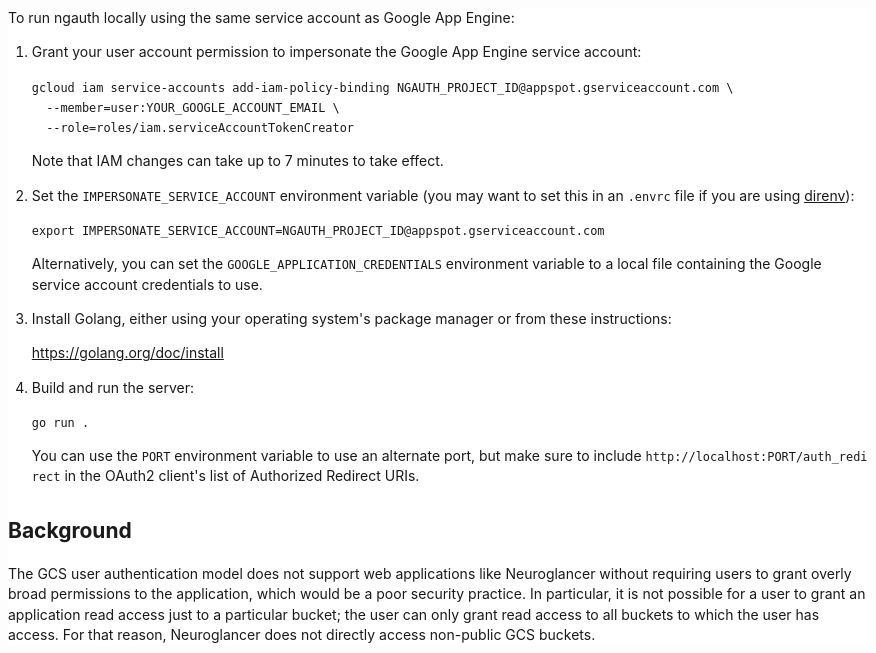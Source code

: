 To run ngauth locally using the same service account as Google App Engine:

1. Grant your user account permission to impersonate the Google App Engine service account:

   ```shell
   gcloud iam service-accounts add-iam-policy-binding NGAUTH_PROJECT_ID@appspot.gserviceaccount.com \
     --member=user:YOUR_GOOGLE_ACCOUNT_EMAIL \
     --role=roles/iam.serviceAccountTokenCreator
   ```

   Note that IAM changes can take up to 7 minutes to take effect.

2. Set the `IMPERSONATE_SERVICE_ACCOUNT` environment variable (you may want to set this in an
   `.envrc` file if you are using [direnv](https://direnv.net/)):

   ```shell
   export IMPERSONATE_SERVICE_ACCOUNT=NGAUTH_PROJECT_ID@appspot.gserviceaccount.com
   ```

   Alternatively, you can set the `GOOGLE_APPLICATION_CREDENTIALS` environment variable to a local
   file containing the Google service account credentials to use.

3. Install Golang, either using your operating system's package manager or from these instructions:

   https://golang.org/doc/install

4. Build and run the server:

   ```shell
   go run .
   ```

   You can use the `PORT` environment variable to use an alternate port, but make sure to include
   `http://localhost:PORT/auth_redirect` in the OAuth2 client's list of Authorized Redirect URIs.

Background
----------

The GCS user authentication model does not support web applications like Neuroglancer without
requiring users to grant overly broad permissions to the application, which would be a poor security
practice.  In particular, it is not possible for a user to grant an application read access just to
a particular bucket; the user can only grant read access to all buckets to which the user has
access.  For that reason, Neuroglancer does not directly access non-public GCS buckets.
